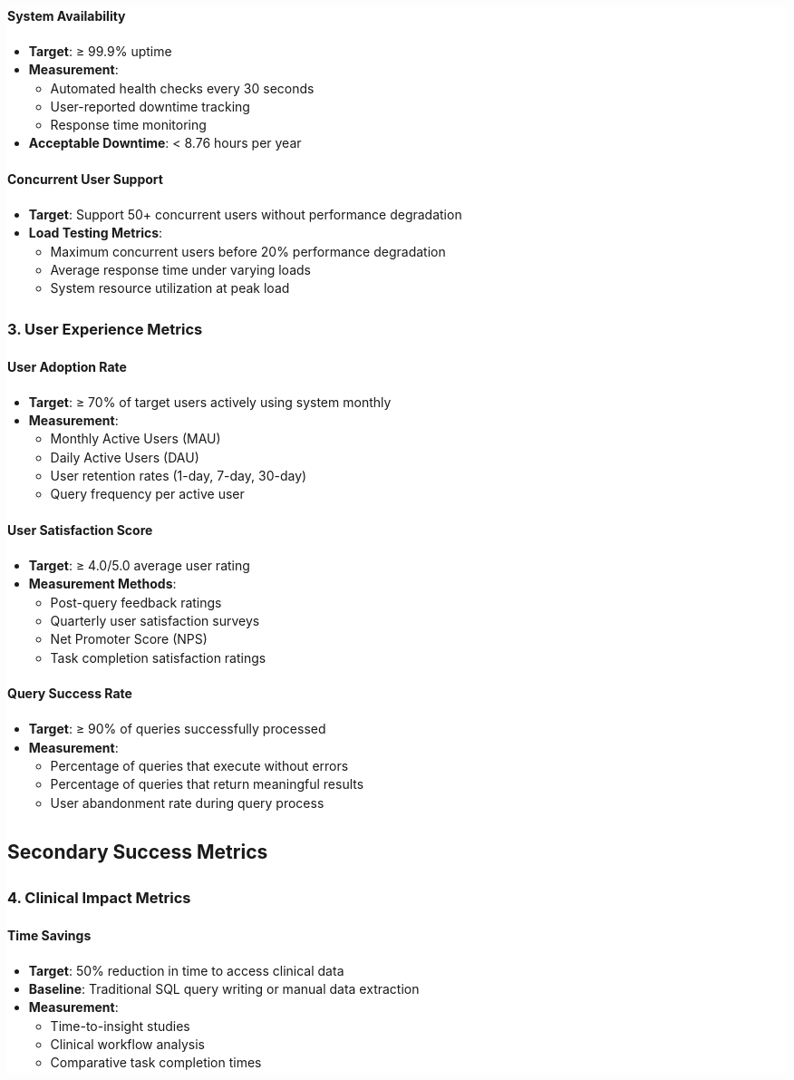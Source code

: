 #### System Availability
- **Target**: ≥ 99.9% uptime
- **Measurement**: 
  - Automated health checks every 30 seconds
  - User-reported downtime tracking
  - Response time monitoring
- **Acceptable Downtime**: < 8.76 hours per year

#### Concurrent User Support
- **Target**: Support 50+ concurrent users without performance degradation
- **Load Testing Metrics**:
  - Maximum concurrent users before 20% performance degradation
  - Average response time under varying loads
  - System resource utilization at peak load

### 3. User Experience Metrics

#### User Adoption Rate
- **Target**: ≥ 70% of target users actively using system monthly
- **Measurement**:
  - Monthly Active Users (MAU)
  - Daily Active Users (DAU)
  - User retention rates (1-day, 7-day, 30-day)
  - Query frequency per active user

#### User Satisfaction Score
- **Target**: ≥ 4.0/5.0 average user rating
- **Measurement Methods**:
  - Post-query feedback ratings
  - Quarterly user satisfaction surveys
  - Net Promoter Score (NPS)
  - Task completion satisfaction ratings

#### Query Success Rate
- **Target**: ≥ 90% of queries successfully processed
- **Measurement**:
  - Percentage of queries that execute without errors
  - Percentage of queries that return meaningful results
  - User abandonment rate during query process

## Secondary Success Metrics

### 4. Clinical Impact Metrics

#### Time Savings
- **Target**: 50% reduction in time to access clinical data
- **Baseline**: Traditional SQL query writing or manual data extraction
- **Measurement**:
  - Time-to-insight studies
  - Clinical workflow analysis
  - Comparative task completion times
